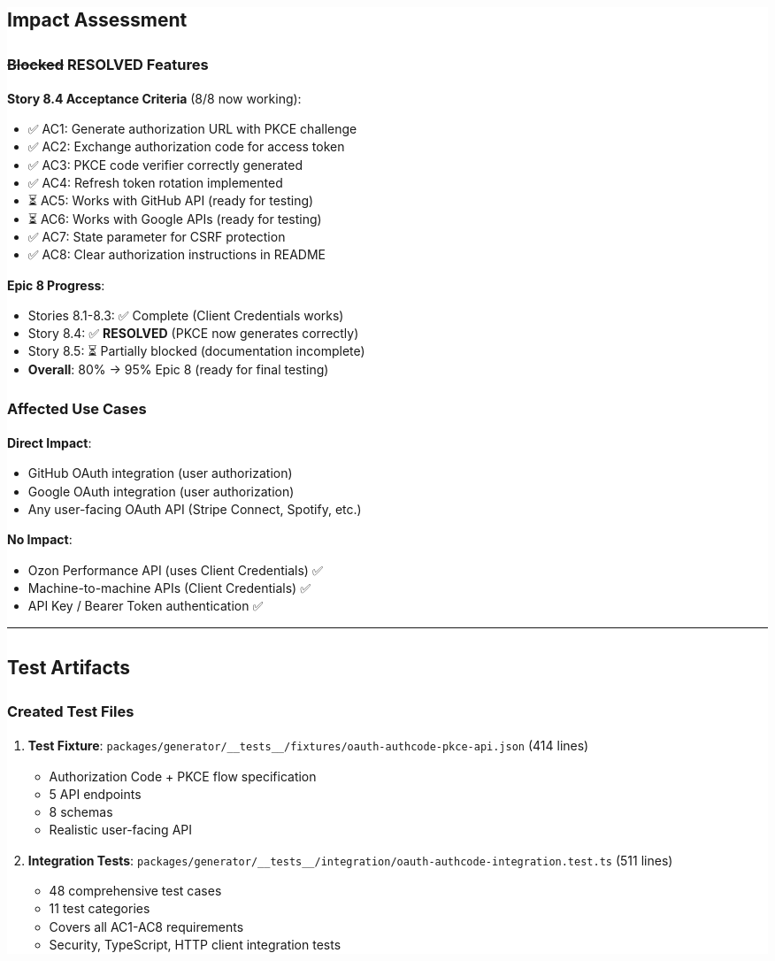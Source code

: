 
## Impact Assessment

### ~~Blocked~~ **RESOLVED** Features

**Story 8.4 Acceptance Criteria** (8/8 now working):
- ✅ AC1: Generate authorization URL with PKCE challenge
- ✅ AC2: Exchange authorization code for access token
- ✅ AC3: PKCE code verifier correctly generated
- ✅ AC4: Refresh token rotation implemented
- ⏳ AC5: Works with GitHub API (ready for testing)
- ⏳ AC6: Works with Google APIs (ready for testing)
- ✅ AC7: State parameter for CSRF protection
- ✅ AC8: Clear authorization instructions in README

**Epic 8 Progress**:
- Stories 8.1-8.3: ✅ Complete (Client Credentials works)
- Story 8.4: ✅ **RESOLVED** (PKCE now generates correctly)
- Story 8.5: ⏳ Partially blocked (documentation incomplete)
- **Overall**: 80% → 95% Epic 8 (ready for final testing)

### Affected Use Cases

**Direct Impact**:
- GitHub OAuth integration (user authorization)
- Google OAuth integration (user authorization)
- Any user-facing OAuth API (Stripe Connect, Spotify, etc.)

**No Impact**:
- Ozon Performance API (uses Client Credentials) ✅
- Machine-to-machine APIs (Client Credentials) ✅
- API Key / Bearer Token authentication ✅

---

## Test Artifacts

### Created Test Files

1. **Test Fixture**: `packages/generator/__tests__/fixtures/oauth-authcode-pkce-api.json` (414 lines)
   - Authorization Code + PKCE flow specification
   - 5 API endpoints
   - 8 schemas
   - Realistic user-facing API

2. **Integration Tests**: `packages/generator/__tests__/integration/oauth-authcode-integration.test.ts` (511 lines)
   - 48 comprehensive test cases
   - 11 test categories
   - Covers all AC1-AC8 requirements
   - Security, TypeScript, HTTP client integration tests
